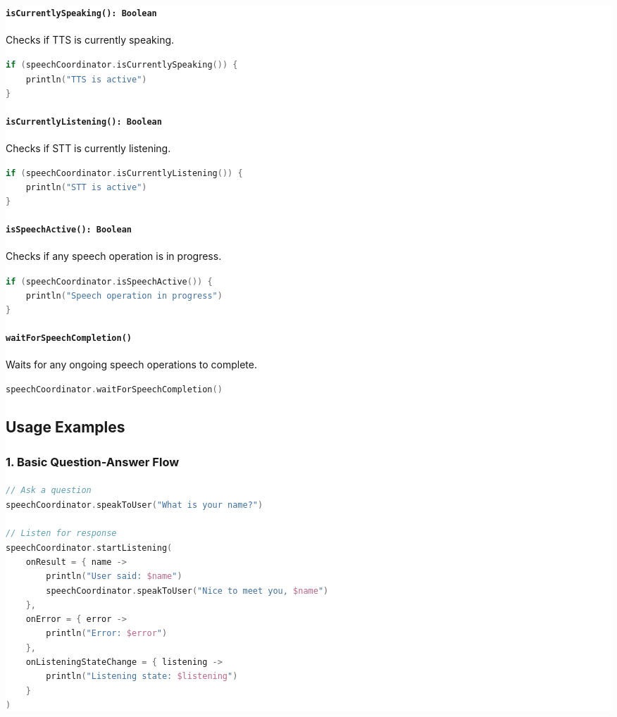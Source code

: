 #### `isCurrentlySpeaking(): Boolean`
Checks if TTS is currently speaking.
```kotlin
if (speechCoordinator.isCurrentlySpeaking()) {
    println("TTS is active")
}
```

#### `isCurrentlyListening(): Boolean`
Checks if STT is currently listening.
```kotlin
if (speechCoordinator.isCurrentlyListening()) {
    println("STT is active")
}
```

#### `isSpeechActive(): Boolean`
Checks if any speech operation is in progress.
```kotlin
if (speechCoordinator.isSpeechActive()) {
    println("Speech operation in progress")
}
```

#### `waitForSpeechCompletion()`
Waits for any ongoing speech operations to complete.
```kotlin
speechCoordinator.waitForSpeechCompletion()
```

## Usage Examples

### 1. Basic Question-Answer Flow
```kotlin
// Ask a question
speechCoordinator.speakToUser("What is your name?")

// Listen for response
speechCoordinator.startListening(
    onResult = { name -> 
        println("User said: $name")
        speechCoordinator.speakToUser("Nice to meet you, $name")
    },
    onError = { error -> 
        println("Error: $error")
    },
    onListeningStateChange = { listening -> 
        println("Listening state: $listening")
    }
)
```
